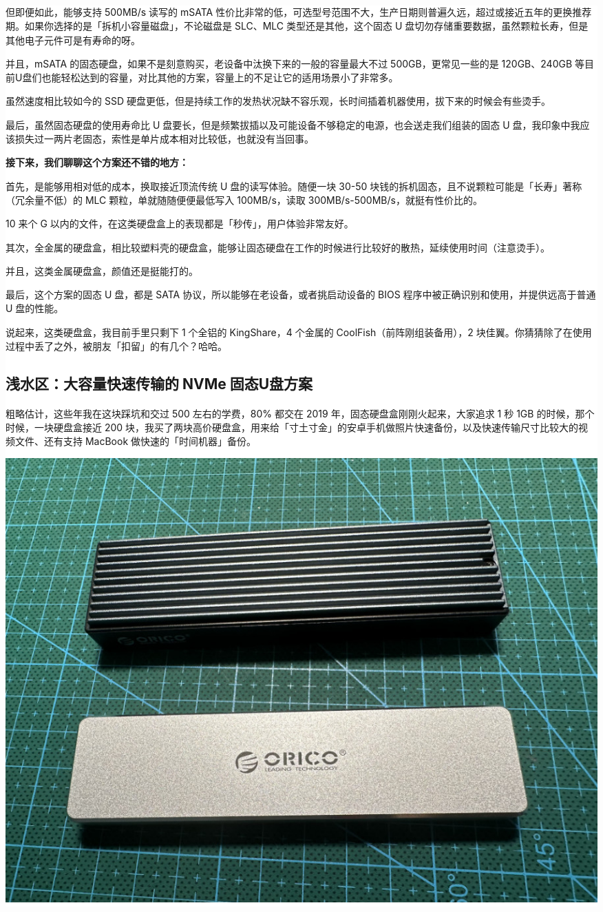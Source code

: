 但即便如此，能够支持 500MB/s 读写的 mSATA 性价比非常的低，可选型号范围不大，生产日期则普遍久远，超过或接近五年的更换推荐期。如果你选择的是「拆机小容量磁盘」，不论磁盘是 SLC、MLC 类型还是其他，这个固态 U 盘切勿存储重要数据，虽然颗粒长寿，但是其他电子元件可是有寿命的呀。

并且，mSATA 的固态硬盘，如果不是刻意购买，老设备中汰换下来的一般的容量最大不过 500GB，更常见一些的是 120GB、240GB 等目前U盘们也能轻松达到的容量，对比其他的方案，容量上的不足让它的适用场景小了非常多。

虽然速度相比较如今的 SSD 硬盘更低，但是持续工作的发热状况缺不容乐观，长时间插着机器使用，拔下来的时候会有些烫手。

最后，虽然固态硬盘的使用寿命比 U 盘要长，但是频繁拔插以及可能设备不够稳定的电源，也会送走我们组装的固态 U 盘，我印象中我应该损失过一两片老固态，索性是单片成本相对比较低，也就没有当回事。

**接下来，我们聊聊这个方案还不错的地方：**

首先，是能够用相对低的成本，换取接近顶流传统 U 盘的读写体验。随便一块 30-50 块钱的拆机固态，且不说颗粒可能是「长寿」著称（冗余量不低）的 MLC 颗粒，单就随随便便最低写入 100MB/s，读取 300MB/s-500MB/s，就挺有性价比的。

10 来个 G 以内的文件，在这类硬盘盒上的表现都是「秒传」，用户体验非常友好。

其次，全金属的硬盘盒，相比较塑料壳的硬盘盒，能够让固态硬盘在工作的时候进行比较好的散热，延续使用时间（注意烫手）。

并且，这类金属硬盘盒，颜值还是挺能打的。

最后，这个方案的固态 U 盘，都是 SATA 协议，所以能够在老设备，或者挑启动设备的 BIOS 程序中被正确识别和使用，并提供远高于普通 U 盘的性能。

说起来，这类硬盘盒，我目前手里只剩下 1 个全铝的 KingShare，4 个金属的 CoolFish（前阵刚组装备用），2 块佳翼。你猜猜除了在使用过程中丢了之外，被朋友「扣留」的有几个？哈哈。

## 浅水区：大容量快速传输的 NVMe 固态U盘方案

粗略估计，这些年我在这块踩坑和交过 500 左右的学费，80% 都交在 2019 年，固态硬盘盒刚刚火起来，大家追求 1 秒 1GB 的时候，那个时候，一块硬盘盒接近 200 块，我买了两块高价硬盘盒，用来给「寸土寸金」的安卓手机做照片快速备份，以及快速传输尺寸比较大的视频文件、还有支持 MacBook 做快速的「时间机器」备份。

![最常见的 10G 速率硬盘盒](assets/1700100128-2e71d255cde5569efb64f8f2af714750.jpg)
